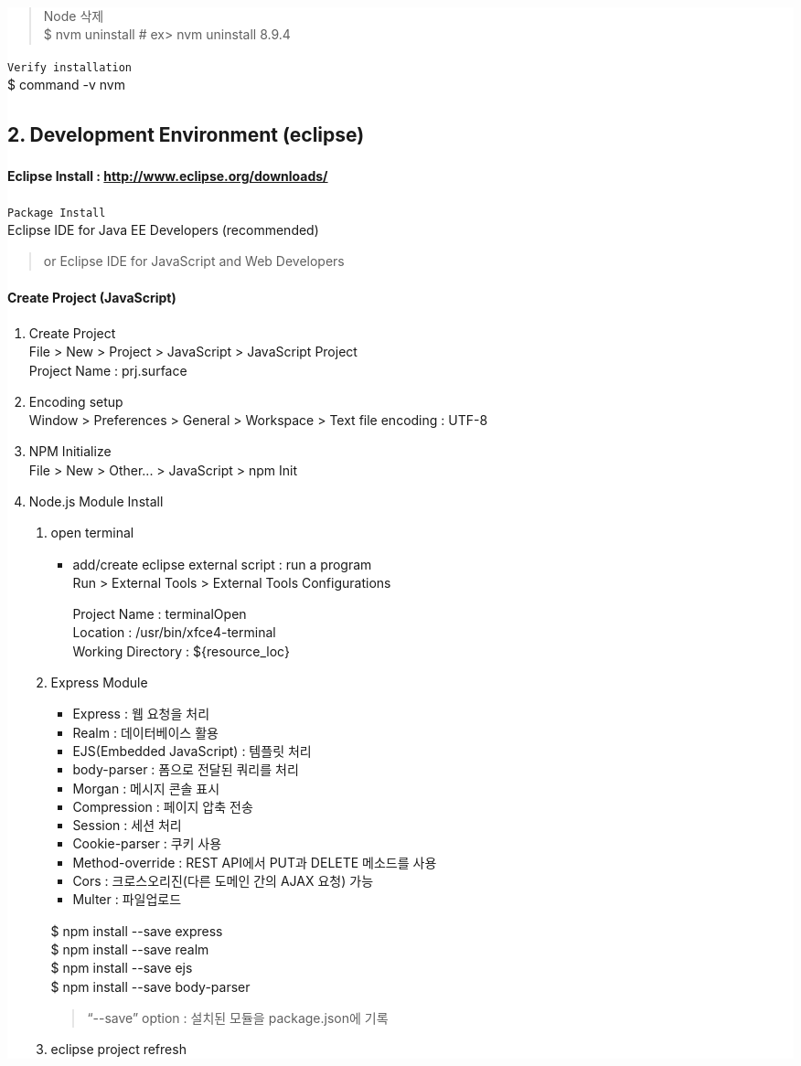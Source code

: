 > Node 삭제  
$ nvm uninstall <version> # ex> nvm uninstall 8.9.4 

`Verify installation`  
$ command -v nvm

## 2. Development Environment (eclipse)

#### Eclipse Install : http://www.eclipse.org/downloads/
`Package Install`  
Eclipse IDE for Java EE Developers (recommended)  
> or Eclipse IDE for JavaScript and Web Developers

#### Create Project (JavaScript)
1. Create Project  
  File > New > Project > JavaScript > JavaScript Project  
  Project Name : prj.surface

2. Encoding setup  
  Window > Preferences > General > Workspace > Text file encoding : UTF-8  

3. NPM Initialize  
  File > New > Other... > JavaScript > npm Init

4. Node.js Module Install  
    1. open terminal  
        + add/create eclipse external script : run a program  
          Run > External Tools > External Tools Configurations
          
          Project Name : terminalOpen  
          Location : /usr/bin/xfce4-terminal  
          Working Directory : ${resource_loc}
    2. Express Module  
        + Express : 웹 요청을 처리  
        + Realm : 데이터베이스 활용  
        + EJS(Embedded JavaScript) : 템플릿 처리  
        + body-parser : 폼으로 전달된 쿼리를 처리
        
        - Morgan : 메시지 콘솔 표시  
        - Compression : 페이지 압축 전송  
        - Session : 세션 처리  
        - Cookie-parser : 쿠키 사용  
        - Method-override : REST API에서 PUT과 DELETE 메소드를 사용  
        - Cors : 크로스오리진(다른 도메인 간의 AJAX 요청) 가능  
        - Multer : 파일업로드

        $ npm install --save express  
        $ npm install --save realm  
        $ npm install --save ejs  
        $ npm install --save body-parser

        > “--save” option : 설치된 모듈을 package.json에 기록
    
    3. eclipse project refresh
